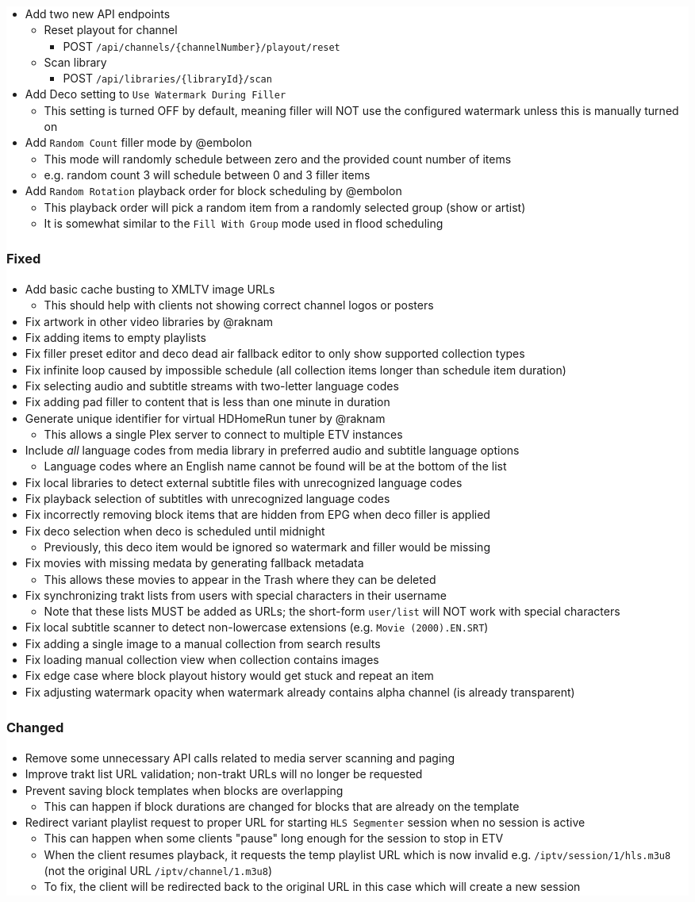 - Add two new API endpoints
  - Reset playout for channel
    - POST `/api/channels/{channelNumber}/playout/reset`
  - Scan library
    - POST `/api/libraries/{libraryId}/scan`
- Add Deco setting to `Use Watermark During Filler`
  - This setting is turned OFF by default, meaning filler will NOT use the configured watermark unless this is manually turned on
- Add `Random Count` filler mode by @embolon
  - This mode will randomly schedule between zero and the provided count number of items
  - e.g. random count 3 will schedule between 0 and 3 filler items
- Add `Random Rotation` playback order for block scheduling by @embolon
  - This playback order will pick a random item from a randomly selected group (show or artist)
  - It is somewhat similar to the `Fill With Group` mode used in flood scheduling

### Fixed
- Add basic cache busting to XMLTV image URLs
  - This should help with clients not showing correct channel logos or posters
- Fix artwork in other video libraries by @raknam
- Fix adding items to empty playlists
- Fix filler preset editor and deco dead air fallback editor to only show supported collection types
- Fix infinite loop caused by impossible schedule (all collection items longer than schedule item duration)
- Fix selecting audio and subtitle streams with two-letter language codes
- Fix adding pad filler to content that is less than one minute in duration
- Generate unique identifier for virtual HDHomeRun tuner by @raknam
  - This allows a single Plex server to connect to multiple ETV instances
- Include *all* language codes from media library in preferred audio and subtitle language options
  - Language codes where an English name cannot be found will be at the bottom of the list
- Fix local libraries to detect external subtitle files with unrecognized language codes
- Fix playback selection of subtitles with unrecognized language codes
- Fix incorrectly removing block items that are hidden from EPG when deco filler is applied
- Fix deco selection when deco is scheduled until midnight
  - Previously, this deco item would be ignored so watermark and filler would be missing
- Fix movies with missing medata by generating fallback metadata
  - This allows these movies to appear in the Trash where they can be deleted
- Fix synchronizing trakt lists from users with special characters in their username
  - Note that these lists MUST be added as URLs; the short-form `user/list` will NOT work with special characters
- Fix local subtitle scanner to detect non-lowercase extensions (e.g. `Movie (2000).EN.SRT`)
- Fix adding a single image to a manual collection from search results
- Fix loading manual collection view when collection contains images
- Fix edge case where block playout history would get stuck and repeat an item
- Fix adjusting watermark opacity when watermark already contains alpha channel (is already transparent)

### Changed
- Remove some unnecessary API calls related to media server scanning and paging
- Improve trakt list URL validation; non-trakt URLs will no longer be requested
- Prevent saving block templates when blocks are overlapping
  - This can happen if block durations are changed for blocks that are already on the template
- Redirect variant playlist request to proper URL for starting `HLS Segmenter` session when no session is active
  - This can happen when some clients "pause" long enough for the session to stop in ETV
  - When the client resumes playback, it requests the temp playlist URL which is now invalid e.g. `/iptv/session/1/hls.m3u8` (not the original URL `/iptv/channel/1.m3u8`)
  - To fix, the client will be redirected back to the original URL in this case which will create a new session
